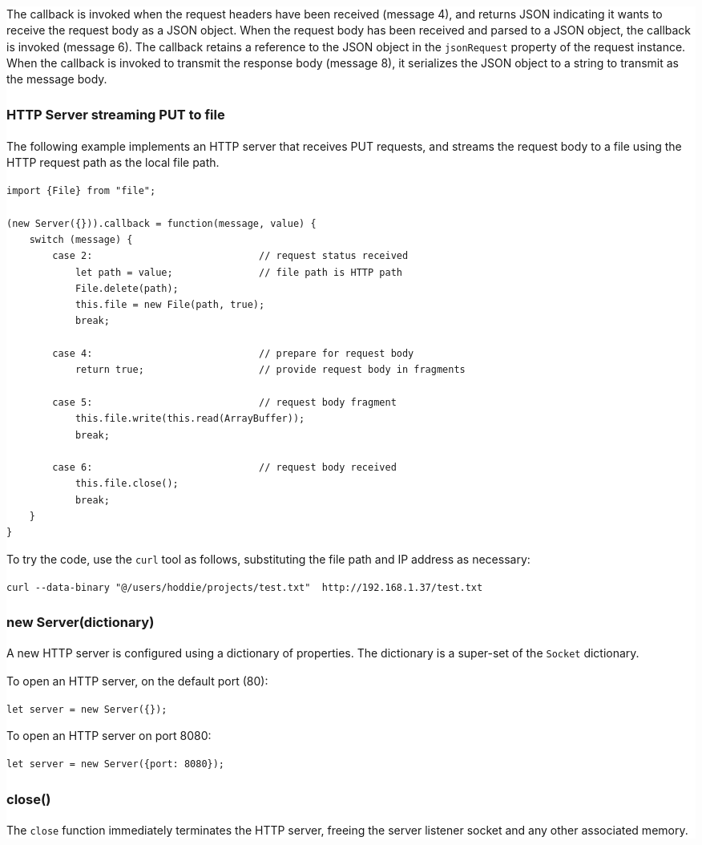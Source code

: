 The callback is invoked when the request headers have been received (message 4), and returns JSON indicating it wants to receive the request body as a JSON object. When the request body has been received and parsed to a JSON object, the callback is invoked (message 6). The callback retains a reference to the JSON object in the `jsonRequest` property of the request instance. When the callback is invoked to transmit the response body (message 8), it serializes the JSON object to a string to transmit as the message body.

### HTTP Server streaming PUT to file

The following example implements an HTTP server that receives PUT requests, and streams the request body to a file using the HTTP request path as the local file path.

	import {File} from "file";

	(new Server({})).callback = function(message, value) {
		switch (message) {
			case 2:								// request status received
				let path = value;				// file path is HTTP path
				File.delete(path);
				this.file = new File(path, true);
				break;

			case 4:								// prepare for request body
				return true;					// provide request body in fragments
		
			case 5:								// request body fragment
				this.file.write(this.read(ArrayBuffer));
				break;

			case 6:								// request body received
				this.file.close();
				break;
		}
	}

To try the code, use the `curl` tool as follows, substituting the file path and IP address as necessary:

	curl --data-binary "@/users/hoddie/projects/test.txt"  http://192.168.1.37/test.txt

### new Server(dictionary)

A new HTTP server is configured using a dictionary of properties. The dictionary is a super-set of the `Socket` dictionary.

To open an HTTP server, on the default port (80):

	let server = new Server({});

To open an HTTP server on port 8080:

	let server = new Server({port: 8080});

### close()

The `close` function immediately terminates the HTTP server, freeing the server listener socket and any other associated memory.
